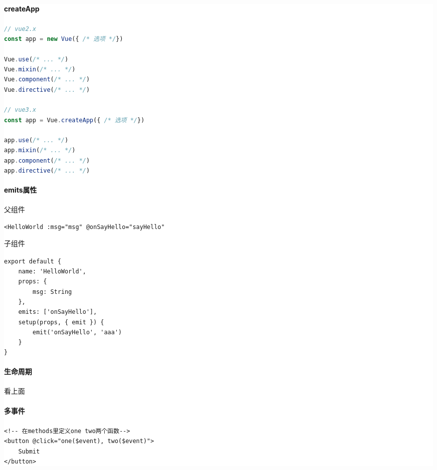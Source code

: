 #### createApp

```js
// vue2.x
const app = new Vue({ /* 选项 */})

Vue.use(/* ... */)
Vue.mixin(/* ... */)
Vue.component(/* ... */)
Vue.directive(/* ... */)

// vue3.x
const app = Vue.createApp({ /* 选项 */})

app.use(/* ... */)
app.mixin(/* ... */)
app.component(/* ... */)
app.directive(/* ... */)
```

#### emits属性

父组件

```vue
<HelloWorld :msg="msg" @onSayHello="sayHello"
```

子组件

````vue
export default {
    name: 'HelloWorld',
    props: {
    	msg: String
    },
	emits: ['onSayHello'],
    setup(props, { emit }) {
    	emit('onSayHello', 'aaa')
    }
}
````

#### 生命周期

看上面

#### 多事件

```vue
<!-- 在methods里定义one two两个函数-->
<button @click="one($event), two($event)">
    Submit
</button>
```
